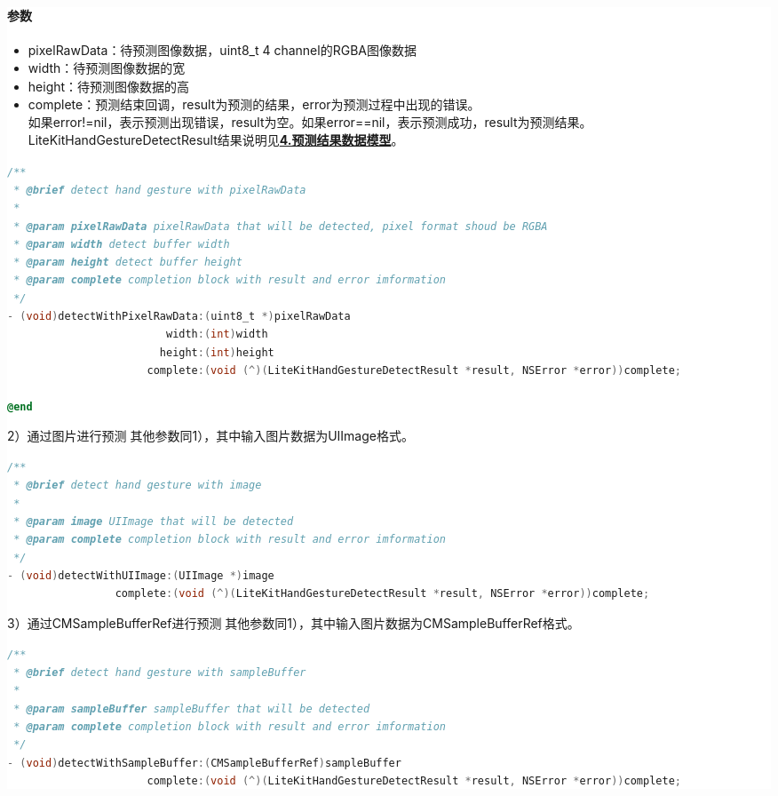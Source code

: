 #### 参数
- pixelRawData：待预测图像数据，uint8_t 4 channel的RGBA图像数据
- width：待预测图像数据的宽
- height：待预测图像数据的高
- complete：预测结束回调，result为预测的结果，error为预测过程中出现的错误。</br>
如果error!=nil，表示预测出现错误，result为空。如果error==nil，表示预测成功，result为预测结果。</br>
LiteKitHandGestureDetectResult结果说明见[**4.预测结果数据模型**](#LiteKitHandGestureDetectResult)。

```objective-c
/**
 * @brief detect hand gesture with pixelRawData
 *
 * @param pixelRawData pixelRawData that will be detected, pixel format shoud be RGBA
 * @param width detect buffer width
 * @param height detect buffer height
 * @param complete completion block with result and error imformation
 */
- (void)detectWithPixelRawData:(uint8_t *)pixelRawData
                         width:(int)width
                        height:(int)height
                      complete:(void (^)(LiteKitHandGestureDetectResult *result, NSError *error))complete;

@end
```


2）通过图片进行预测
其他参数同1），其中输入图片数据为UIImage格式。
```objective-c
/**
 * @brief detect hand gesture with image
 *
 * @param image UIImage that will be detected
 * @param complete completion block with result and error imformation
 */
- (void)detectWithUIImage:(UIImage *)image
                 complete:(void (^)(LiteKitHandGestureDetectResult *result, NSError *error))complete;
```

3）通过CMSampleBufferRef进行预测
其他参数同1），其中输入图片数据为CMSampleBufferRef格式。
```objective-c
/**
 * @brief detect hand gesture with sampleBuffer
 *
 * @param sampleBuffer sampleBuffer that will be detected
 * @param complete completion block with result and error imformation
 */
- (void)detectWithSampleBuffer:(CMSampleBufferRef)sampleBuffer
                      complete:(void (^)(LiteKitHandGestureDetectResult *result, NSError *error))complete;
```
